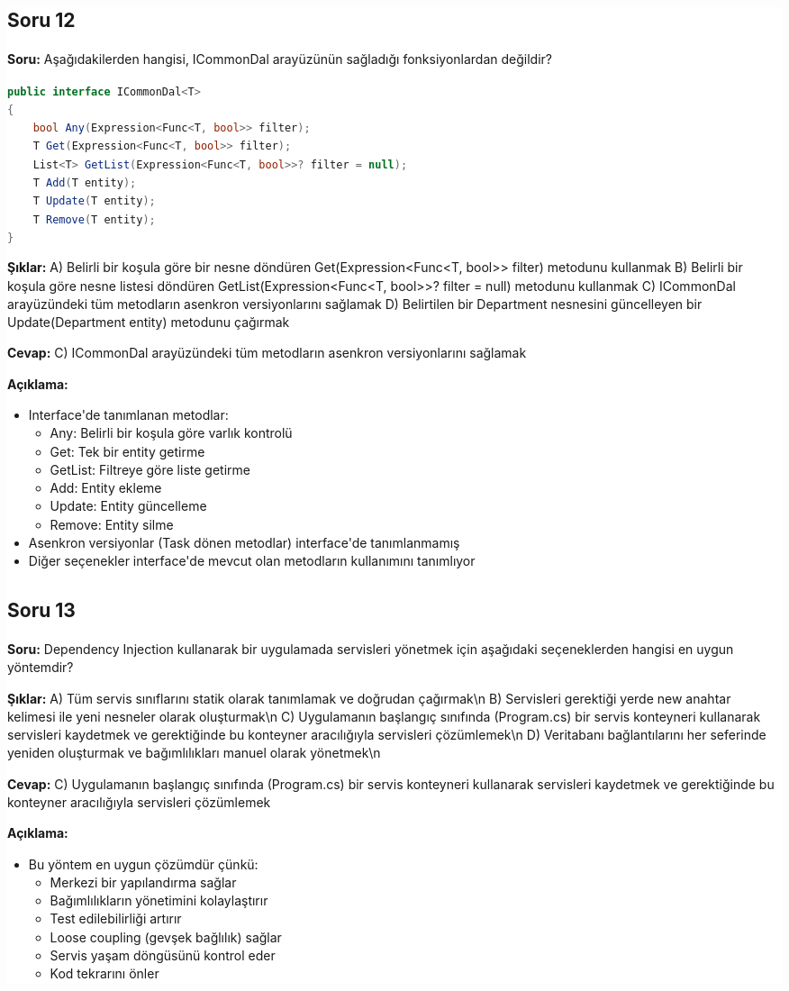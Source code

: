 
## Soru 12
**Soru:** Aşağıdakilerden hangisi, ICommonDal<T> arayüzünün sağladığı fonksiyonlardan değildir?

```csharp
public interface ICommonDal<T>
{
    bool Any(Expression<Func<T, bool>> filter);
    T Get(Expression<Func<T, bool>> filter);
    List<T> GetList(Expression<Func<T, bool>>? filter = null);
    T Add(T entity);
    T Update(T entity);
    T Remove(T entity);
}
```

**Şıklar:**
A) Belirli bir koşula göre bir nesne döndüren Get(Expression<Func<T, bool>> filter) metodunu kullanmak
B) Belirli bir koşula göre nesne listesi döndüren GetList(Expression<Func<T, bool>>? filter = null) metodunu kullanmak
C) ICommonDal<T> arayüzündeki tüm metodların asenkron versiyonlarını sağlamak
D) Belirtilen bir Department nesnesini güncelleyen bir Update(Department entity) metodunu çağırmak

**Cevap:** C) ICommonDal<T> arayüzündeki tüm metodların asenkron versiyonlarını sağlamak

**Açıklama:**
- Interface'de tanımlanan metodlar:
  - Any: Belirli bir koşula göre varlık kontrolü
  - Get: Tek bir entity getirme
  - GetList: Filtreye göre liste getirme
  - Add: Entity ekleme
  - Update: Entity güncelleme
  - Remove: Entity silme
- Asenkron versiyonlar (Task dönen metodlar) interface'de tanımlanmamış
- Diğer seçenekler interface'de mevcut olan metodların kullanımını tanımlıyor

## Soru 13
**Soru:** Dependency Injection kullanarak bir uygulamada servisleri yönetmek için aşağıdaki seçeneklerden hangisi en uygun yöntemdir?

**Şıklar:**
A) Tüm servis sınıflarını statik olarak tanımlamak ve doğrudan çağırmak\n
B) Servisleri gerektiği yerde new anahtar kelimesi ile yeni nesneler olarak oluşturmak\n
C) Uygulamanın başlangıç sınıfında (Program.cs) bir servis konteyneri kullanarak servisleri kaydetmek ve gerektiğinde bu konteyner aracılığıyla servisleri çözümlemek\n
D) Veritabanı bağlantılarını her seferinde yeniden oluşturmak ve bağımlılıkları manuel olarak yönetmek\n

**Cevap:** C) Uygulamanın başlangıç sınıfında (Program.cs) bir servis konteyneri kullanarak servisleri kaydetmek ve gerektiğinde bu konteyner aracılığıyla servisleri çözümlemek

**Açıklama:**
- Bu yöntem en uygun çözümdür çünkü:
  - Merkezi bir yapılandırma sağlar
  - Bağımlılıkların yönetimini kolaylaştırır
  - Test edilebilirliği artırır
  - Loose coupling (gevşek bağlılık) sağlar
  - Servis yaşam döngüsünü kontrol eder
  - Kod tekrarını önler
